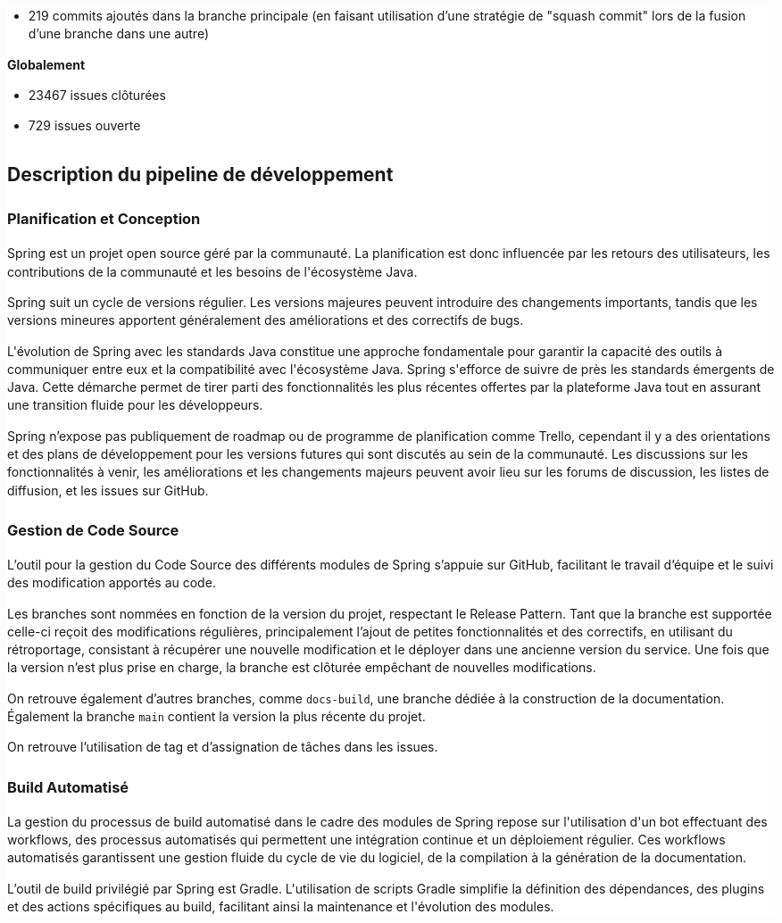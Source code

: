 - 219 commits ajoutés dans la branche principale (en faisant utilisation d’une stratégie de "squash commit" lors de la fusion d’une branche dans une autre)

**Globalement**

- 23467 issues clôturées 

- 729 issues ouverte

## Description du pipeline de développement

### Planification et Conception

Spring est un projet open source géré par la communauté. La planification est donc influencée par les retours des utilisateurs, les contributions de la communauté et les besoins de l'écosystème Java. 

Spring suit un cycle de versions régulier. Les versions majeures peuvent introduire des changements importants, tandis que les versions mineures apportent généralement des améliorations et des correctifs de bugs. 

L'évolution de Spring avec les standards Java constitue une approche fondamentale pour garantir la capacité des outils à communiquer entre eux et la compatibilité avec l'écosystème Java. Spring s'efforce de suivre de près les standards émergents de Java. Cette démarche permet de tirer parti des fonctionnalités les plus récentes offertes par la plateforme Java tout en assurant une transition fluide pour les développeurs. 

Spring n’expose pas publiquement de roadmap ou de programme de planification comme Trello, cependant il y a des orientations et des plans de développement pour les versions futures qui sont discutés au sein de la communauté. Les discussions sur les fonctionnalités à venir, les améliorations et les changements majeurs peuvent avoir lieu sur les forums de discussion, les listes de diffusion, et les issues sur GitHub.

### Gestion de Code Source 

L’outil pour la gestion du Code Source des différents modules de Spring s’appuie sur GitHub, facilitant le travail d’équipe et le suivi des modification apportés au code. 

Les branches sont nommées en fonction de la version du projet, respectant le Release Pattern. Tant que la branche est supportée celle-ci reçoit des modifications régulières, principalement l’ajout de petites fonctionnalités et des correctifs, en utilisant du rétroportage, consistant à récupérer une nouvelle modification et le déployer dans une ancienne version du service. Une fois que la version n’est plus prise en charge, la branche est clôturée empêchant de nouvelles modifications. 

On retrouve également d’autres branches, comme `docs-build`, une branche dédiée à la construction de la documentation. Également la branche `main` contient la version la plus récente du projet. 

On retrouve l’utilisation de tag et d’assignation de tâches dans les issues.

### Build Automatisé

La gestion du processus de build automatisé dans le cadre des modules de Spring repose sur l'utilisation d'un bot effectuant des workflows, des processus automatisés qui permettent une intégration continue et un déploiement régulier. Ces workflows automatisés garantissent une gestion fluide du cycle de vie du logiciel, de la compilation à la génération de la documentation. 

L’outil de build privilégié par Spring est Gradle. L'utilisation de scripts Gradle simplifie la définition des dépendances, des plugins et des actions spécifiques au build, facilitant ainsi la maintenance et l'évolution des modules. 
